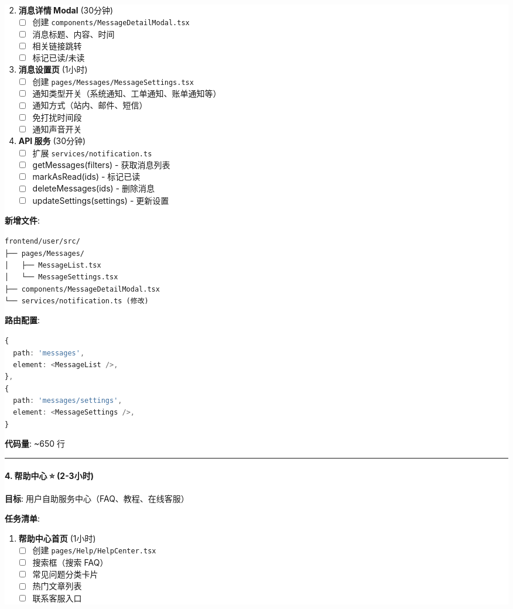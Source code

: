 2. **消息详情 Modal** (30分钟)
   - [ ] 创建 `components/MessageDetailModal.tsx`
   - [ ] 消息标题、内容、时间
   - [ ] 相关链接跳转
   - [ ] 标记已读/未读

3. **消息设置页** (1小时)
   - [ ] 创建 `pages/Messages/MessageSettings.tsx`
   - [ ] 通知类型开关（系统通知、工单通知、账单通知等）
   - [ ] 通知方式（站内、邮件、短信）
   - [ ] 免打扰时间段
   - [ ] 通知声音开关

4. **API 服务** (30分钟)
   - [ ] 扩展 `services/notification.ts`
   - [ ] getMessages(filters) - 获取消息列表
   - [ ] markAsRead(ids) - 标记已读
   - [ ] deleteMessages(ids) - 删除消息
   - [ ] updateSettings(settings) - 更新设置

**新增文件**:
```
frontend/user/src/
├── pages/Messages/
│   ├── MessageList.tsx
│   └── MessageSettings.tsx
├── components/MessageDetailModal.tsx
└── services/notification.ts (修改)
```

**路由配置**:
```typescript
{
  path: 'messages',
  element: <MessageList />,
},
{
  path: 'messages/settings',
  element: <MessageSettings />,
}
```

**代码量**: ~650 行

---

#### 4. 帮助中心 ⭐ (2-3小时)

**目标**: 用户自助服务中心（FAQ、教程、在线客服）

**任务清单**:

1. **帮助中心首页** (1小时)
   - [ ] 创建 `pages/Help/HelpCenter.tsx`
   - [ ] 搜索框（搜索 FAQ）
   - [ ] 常见问题分类卡片
   - [ ] 热门文章列表
   - [ ] 联系客服入口

